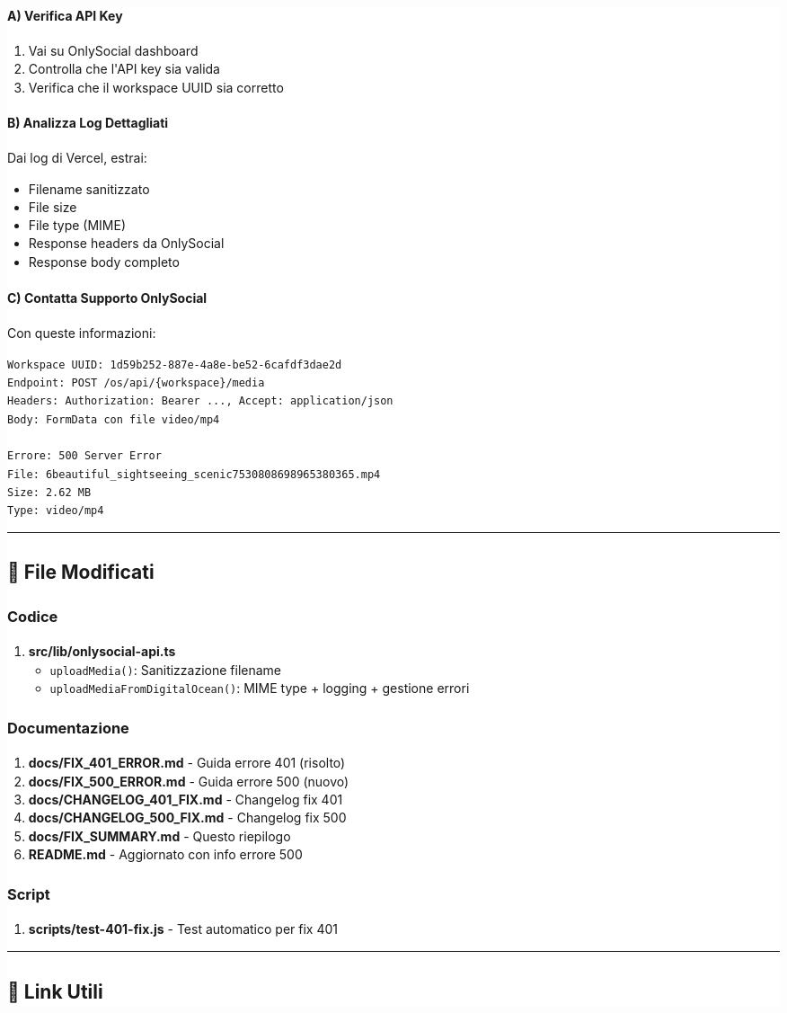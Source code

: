 #### A) Verifica API Key
1. Vai su OnlySocial dashboard
2. Controlla che l'API key sia valida
3. Verifica che il workspace UUID sia corretto

#### B) Analizza Log Dettagliati
Dai log di Vercel, estrai:
- Filename sanitizzato
- File size
- File type (MIME)
- Response headers da OnlySocial
- Response body completo

#### C) Contatta Supporto OnlySocial
Con queste informazioni:
```
Workspace UUID: 1d59b252-887e-4a8e-be52-6cafdf3dae2d
Endpoint: POST /os/api/{workspace}/media
Headers: Authorization: Bearer ..., Accept: application/json
Body: FormData con file video/mp4

Errore: 500 Server Error
File: 6beautiful_sightseeing_scenic7530808698965380365.mp4
Size: 2.62 MB
Type: video/mp4
```

---

## 📁 File Modificati

### Codice
1. **src/lib/onlysocial-api.ts**
   - `uploadMedia()`: Sanitizzazione filename
   - `uploadMediaFromDigitalOcean()`: MIME type + logging + gestione errori

### Documentazione
1. **docs/FIX_401_ERROR.md** - Guida errore 401 (risolto)
2. **docs/FIX_500_ERROR.md** - Guida errore 500 (nuovo)
3. **docs/CHANGELOG_401_FIX.md** - Changelog fix 401
4. **docs/CHANGELOG_500_FIX.md** - Changelog fix 500
5. **docs/FIX_SUMMARY.md** - Questo riepilogo
6. **README.md** - Aggiornato con info errore 500

### Script
1. **scripts/test-401-fix.js** - Test automatico per fix 401

---

## 🔗 Link Utili
